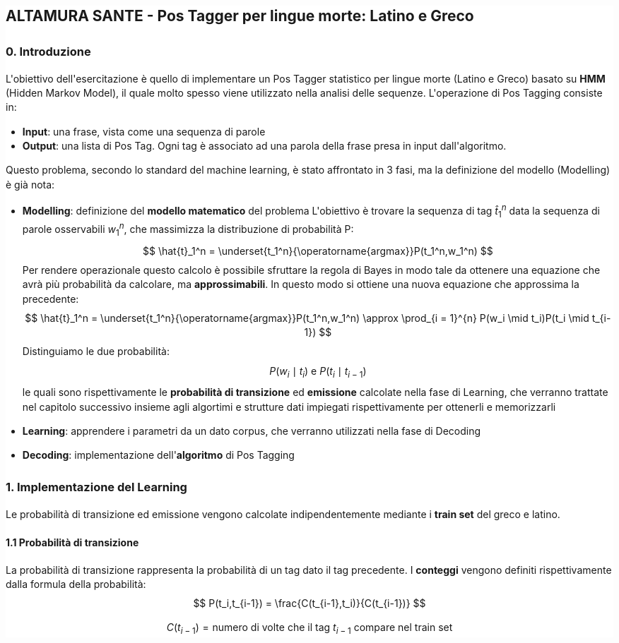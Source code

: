 ﻿## ALTAMURA SANTE - Pos Tagger per lingue morte: Latino e Greco

###  0. Introduzione
L'obiettivo dell'esercitazione è quello di implementare un Pos Tagger statistico per lingue morte (Latino e Greco) basato su **HMM** (Hidden Markov Model), il quale molto spesso viene utilizzato nella analisi delle sequenze.
L'operazione di Pos Tagging consiste in:

 - **Input**: una frase, vista come una sequenza di parole
 - **Output**: una lista di Pos Tag. Ogni tag è associato ad una parola della frase presa in input dall'algoritmo.

Questo problema, secondo lo standard del machine learning, è stato affrontato in 3 fasi, ma la definizione del modello (Modelling) è già nota:

 - **Modelling**: definizione del **modello matematico** del problema
 L'obiettivo è trovare la sequenza di tag $\hat{t}_1^n$ data la sequenza di parole osservabili $w_1^n$, che massimizza la distribuzione di probabilità $\text{P}$:
$$
\hat{t}_1^n = \underset{t_1^n}{\operatorname{argmax}}P(t_1^n,w_1^n)
$$
Per rendere operazionale questo calcolo è possibile sfruttare la regola di Bayes in modo tale da ottenere una equazione che avrà più probabilità da calcolare, ma **approssimabili**. In questo modo si ottiene una nuova equazione che approssima la precedente:
$$
\hat{t}_1^n = \underset{t_1^n}{\operatorname{argmax}}P(t_1^n,w_1^n) \approx  \prod_{i = 1}^{n} P(w_i \mid t_i)P(t_i \mid t_{i-1})
$$
Distinguiamo le due probabilità:
$$
P(w_i \mid t_i) \text{ e } P(t_i \mid t_{i-1})
$$
le quali sono rispettivamente le **probabilità di transizione** ed **emissione** calcolate nella fase di Learning, che verranno trattate nel capitolo successivo insieme agli algortimi e strutture dati impiegati rispettivamente per ottenerli e memorizzarli

 - **Learning**:  apprendere i parametri da un dato corpus, che verranno utilizzati nella fase di Decoding
 - **Decoding**: implementazione dell'**algoritmo** di Pos Tagging

### 1. Implementazione del Learning

Le probabilità di transizione ed emissione vengono calcolate indipendentemente mediante i **train set** del greco e latino.

#### 1.1 Probabilità di transizione 
La probabilità di transizione rappresenta la probabilità di un tag dato il tag precedente. I **conteggi** vengono definiti rispettivamente dalla formula della probabilità:
$$
P(t_i,t_{i-1}) = \frac{C(t_{i-1},t_i)}{C(t_{i-1})}
$$

$$
C(t_{i-1}) = \text{numero di volte che il tag $t_{i-1}$ compare nel train set}
$$
